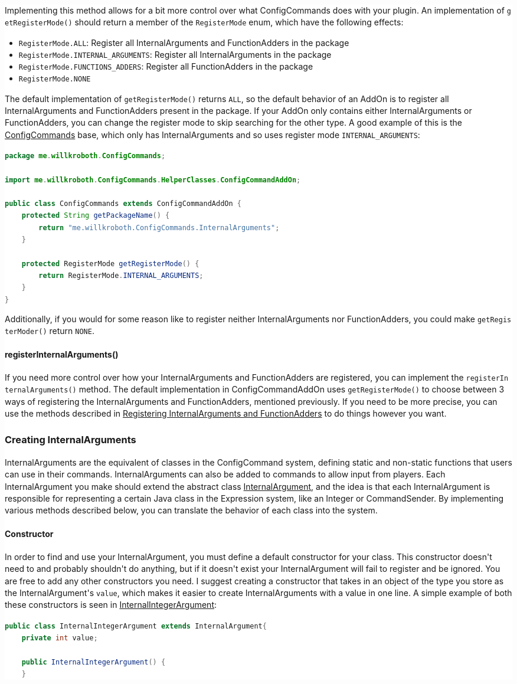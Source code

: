 Implementing this method allows for a bit more control over what ConfigCommands does with your plugin. An implementation of `getRegisterMode()` should return a member of the `RegisterMode` enum, which have the following effects:
- `RegisterMode.ALL`: Register all InternalArguments and FunctionAdders in the package
- `RegisterMode.INTERNAL_ARGUMENTS`: Register all InternalArguments in the package
- `RegisterMode.FUNCTIONS_ADDERS`: Register all FunctionAdders in the package
- `RegisterMode.NONE`

The default implementation of `getRegisterMode()` returns `ALL`, so the default behavior of an AddOn is to register all InternalArguments and FunctionAdders present in the package. If your AddOn only contains either InternalArguments or FunctionAdders, you can change the register mode to skip searching for the other type. A good example of this is the [ConfigCommands](ConfigCommands-core/src/main/java/me/willkroboth/ConfigCommands/ConfigCommands.java) base, which only has InternalArguments and so uses register mode `INTERNAL_ARGUMENTS`:
```java
package me.willkroboth.ConfigCommands;

import me.willkroboth.ConfigCommands.HelperClasses.ConfigCommandAddOn;

public class ConfigCommands extends ConfigCommandAddOn {
    protected String getPackageName() {
        return "me.willkroboth.ConfigCommands.InternalArguments";
    }

    protected RegisterMode getRegisterMode() {
        return RegisterMode.INTERNAL_ARGUMENTS;
    }
}
```
Additionally, if you would for some reason like to register neither InternalArguments nor FunctionAdders, you could make `getRegisterModer()` return `NONE`.

#### registerInternalArguments()
If you need more control over how your InternalArguments and FunctionAdders are registered, you can implement the `registerInternalArguments()` method. The default implementation in ConfigCommandAddOn uses `getRegisterMode()` to choose between 3 ways of registering the InternalArguments and FunctionAdders, mentioned previously. If you need to be more precise, you can use the methods described in [Registering InternalArguments and FunctionAdders](#registering-internalarguments-and-functionadders) to do things however you want.

### Creating InternalArguments
InternalArguments are the equivalent of classes in the ConfigCommand system, defining static and non-static functions that users can use in their commands. InternalArguments can also be added to commands to allow input from players. Each InternalArgument you make should extend the abstract class [InternalArgument](ConfigCommands-core/src/main/java/me/willkroboth/ConfigCommands/InternalArguments/InternalArgument.java), and the idea is that each InternalArgument is responsible for representing a certain Java class in the Expression system, like an Integer or CommandSender. By implementing various methods described below, you can translate the behavior of each class into the system.

#### Constructor
In order to find and use your InternalArgument, you must define a default constructor for your class. This constructor doesn't need to and probably shouldn't do anything, but if it doesn't exist your InternalArgument will fail to register and be ignored. You are free to add any other constructors you need. I suggest creating a constructor that takes in an object of the type you store as the InternalArgument's `value`, which makes it easier to create InternalArguments with a value in one line. A simple example of both these constructors is seen in [InternalIntegerArgument](ConfigCommands-core/src/main/java/me/willkroboth/ConfigCommands/InternalArguments/InternalIntegerArgument.java):
```java
public class InternalIntegerArgument extends InternalArgument{
    private int value;

    public InternalIntegerArgument() {
    }

```